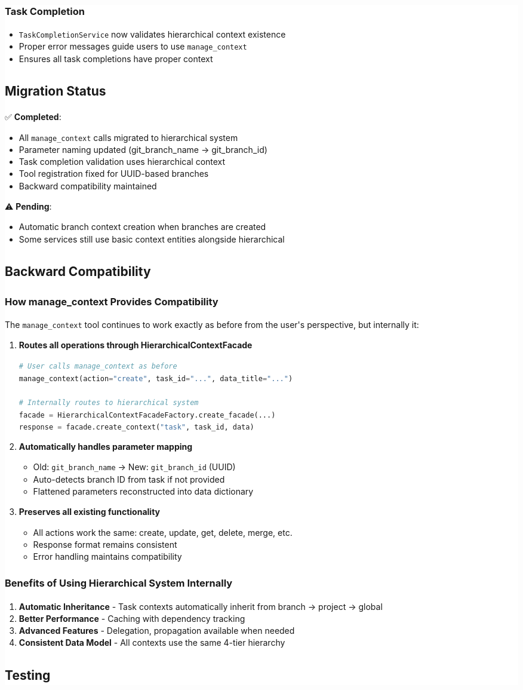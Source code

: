 ### Task Completion
- `TaskCompletionService` now validates hierarchical context existence
- Proper error messages guide users to use `manage_context`
- Ensures all task completions have proper context

## Migration Status

✅ **Completed**:
- All `manage_context` calls migrated to hierarchical system
- Parameter naming updated (git_branch_name → git_branch_id)
- Task completion validation uses hierarchical context
- Tool registration fixed for UUID-based branches
- Backward compatibility maintained

⚠️ **Pending**:
- Automatic branch context creation when branches are created
- Some services still use basic context entities alongside hierarchical

## Backward Compatibility

### How manage_context Provides Compatibility

The `manage_context` tool continues to work exactly as before from the user's perspective, but internally it:

1. **Routes all operations through HierarchicalContextFacade**
   ```python
   # User calls manage_context as before
   manage_context(action="create", task_id="...", data_title="...")
   
   # Internally routes to hierarchical system
   facade = HierarchicalContextFacadeFactory.create_facade(...)
   response = facade.create_context("task", task_id, data)
   ```

2. **Automatically handles parameter mapping**
   - Old: `git_branch_name` → New: `git_branch_id` (UUID)
   - Auto-detects branch ID from task if not provided
   - Flattened parameters reconstructed into data dictionary

3. **Preserves all existing functionality**
   - All actions work the same: create, update, get, delete, merge, etc.
   - Response format remains consistent
   - Error handling maintains compatibility

### Benefits of Using Hierarchical System Internally

1. **Automatic Inheritance** - Task contexts automatically inherit from branch → project → global
2. **Better Performance** - Caching with dependency tracking
3. **Advanced Features** - Delegation, propagation available when needed
4. **Consistent Data Model** - All contexts use the same 4-tier hierarchy

## Testing
